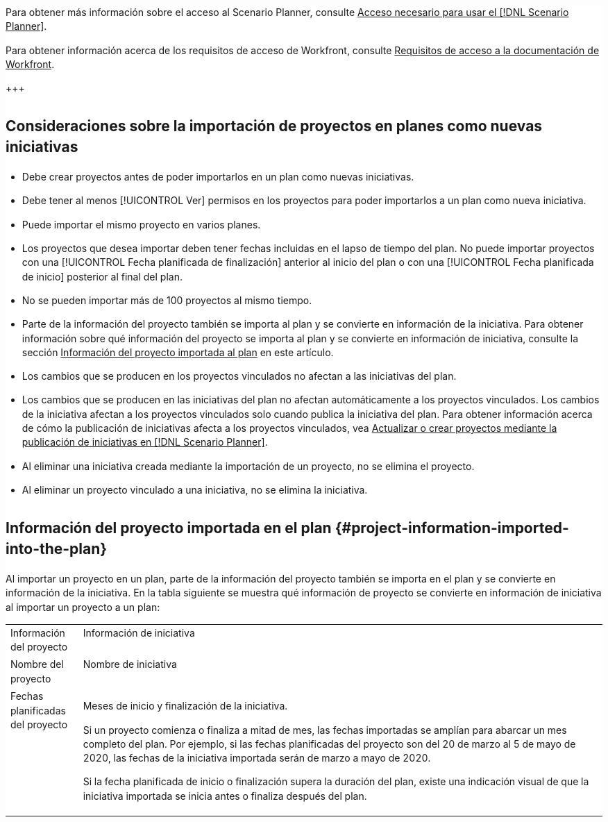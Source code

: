 Para obtener más información sobre el acceso al Scenario Planner, consulte [Acceso necesario para usar el [!DNL Scenario Planner]](../scenario-planner/access-needed-to-use-sp.md).

Para obtener información acerca de los requisitos de acceso de Workfront, consulte [Requisitos de acceso a la documentación de Workfront](/help/quicksilver/administration-and-setup/add-users/access-levels-and-object-permissions/access-level-requirements-in-documentation.md).

+++



## Consideraciones sobre la importación de proyectos en planes como nuevas iniciativas

* Debe crear proyectos antes de poder importarlos en un plan como nuevas iniciativas.

  

* Debe tener al menos [!UICONTROL Ver] permisos en los proyectos para poder importarlos a un plan como nueva iniciativa.
* Puede importar el mismo proyecto en varios planes.
* Los proyectos que desea importar deben tener fechas incluidas en el lapso de tiempo del plan. No puede importar proyectos con una [!UICONTROL Fecha planificada de finalización] anterior al inicio del plan o con una [!UICONTROL Fecha planificada de inicio] posterior al final del plan.
* No se pueden importar más de 100 proyectos al mismo tiempo.
* Parte de la información del proyecto también se importa al plan y se convierte en información de la iniciativa. Para obtener información sobre qué información del proyecto se importa al plan y se convierte en información de iniciativa, consulte la sección [Información del proyecto importada al plan](#project-information-imported-into-the-plan) en este artículo.
* Los cambios que se producen en los proyectos vinculados no afectan a las iniciativas del plan.
* Los cambios que se producen en las iniciativas del plan no afectan automáticamente a los proyectos vinculados. Los cambios de la iniciativa afectan a los proyectos vinculados solo cuando publica la iniciativa del plan. Para obtener información acerca de cómo la publicación de iniciativas afecta a los proyectos vinculados, vea [Actualizar o crear proyectos mediante la publicación de iniciativas en [!DNL Scenario Planner]](../scenario-planner/publish-scenarios-update-projects.md).
* Al eliminar una iniciativa creada mediante la importación de un proyecto, no se elimina el proyecto.
* Al eliminar un proyecto vinculado a una iniciativa, no se elimina la iniciativa.

## Información del proyecto importada en el plan {#project-information-imported-into-the-plan}

Al importar un proyecto en un plan, parte de la información del proyecto también se importa en el plan y se convierte en información de la iniciativa. En la tabla siguiente se muestra qué información de proyecto se convierte en información de iniciativa al importar un proyecto a un plan:



<table style="table-layout:auto"> 
 <col> 
 <col> 
 <tbody> 
  <tr> 
   <td>Información del proyecto</td> 
   <td>Información de iniciativa </td> 
  </tr> 
  <tr> 
   <td>Nombre del proyecto</td> 
   <td>Nombre de iniciativa</td> 
  </tr> 
  <tr> 
   <td>Fechas planificadas del proyecto</td> 
   <td> <p>Meses de inicio y finalización de la iniciativa.</p> <p>Si un proyecto comienza o finaliza a mitad de mes, las fechas importadas se amplían para abarcar un mes completo del plan. Por ejemplo, si las fechas planificadas del proyecto son del 20 de marzo al 5 de mayo de 2020, las fechas de la iniciativa importada serán de marzo a mayo de 2020.</p> <p>Si la fecha planificada de inicio o finalización supera la duración del plan, existe una indicación visual de que la iniciativa importada se inicia antes o finaliza después del plan. </p> </td> 